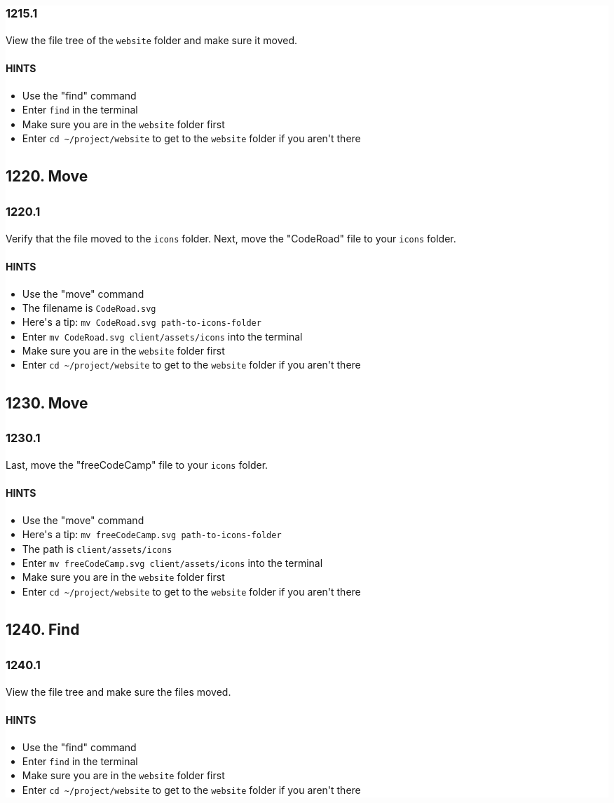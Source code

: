 ### 1215.1

View the file tree of the `website` folder and make sure it moved.

#### HINTS

- Use the "find" command
- Enter `find` in the terminal
- Make sure you are in the `website` folder first
- Enter `cd ~/project/website` to get to the `website` folder if you aren't there

## 1220. Move

### 1220.1

Verify that the file moved to the `icons` folder. Next, move the "CodeRoad" file to your `icons` folder.

#### HINTS

- Use the "move" command
- The filename is `CodeRoad.svg`
- Here's a tip: `mv CodeRoad.svg path-to-icons-folder`
- Enter `mv CodeRoad.svg client/assets/icons` into the terminal
- Make sure you are in the `website` folder first
- Enter `cd ~/project/website` to get to the `website` folder if you aren't there

## 1230. Move

### 1230.1

Last, move the "freeCodeCamp" file to your `icons` folder.

#### HINTS

- Use the "move" command
- Here's a tip: `mv freeCodeCamp.svg path-to-icons-folder`
- The path is `client/assets/icons`
- Enter `mv freeCodeCamp.svg client/assets/icons` into the terminal
- Make sure you are in the `website` folder first
- Enter `cd ~/project/website` to get to the `website` folder if you aren't there

## 1240. Find

### 1240.1

View the file tree and make sure the files moved.

#### HINTS

- Use the "find" command
- Enter `find` in the terminal
- Make sure you are in the `website` folder first
- Enter `cd ~/project/website` to get to the `website` folder if you aren't there
